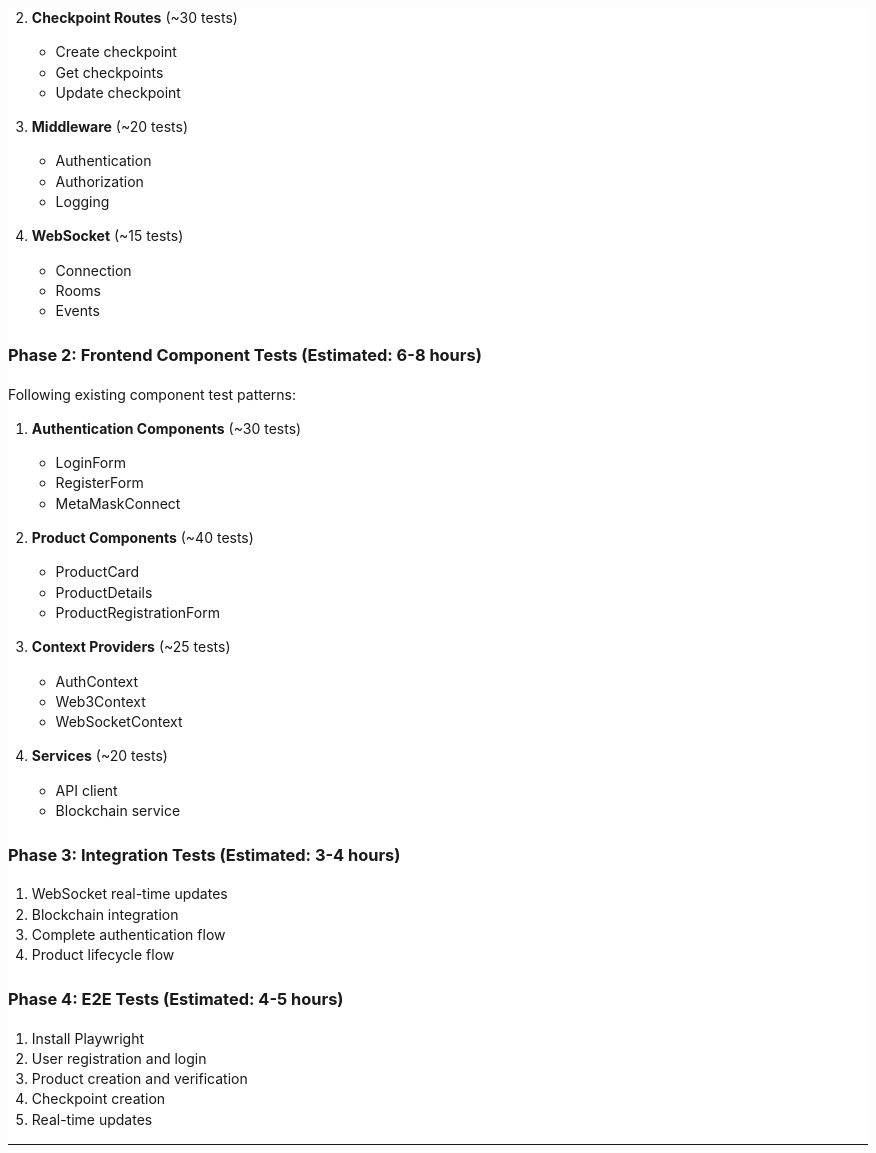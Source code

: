 2. **Checkpoint Routes** (~30 tests)
   - Create checkpoint
   - Get checkpoints
   - Update checkpoint

3. **Middleware** (~20 tests)
   - Authentication
   - Authorization
   - Logging

4. **WebSocket** (~15 tests)
   - Connection
   - Rooms
   - Events

### Phase 2: Frontend Component Tests (Estimated: 6-8 hours)
Following existing component test patterns:

1. **Authentication Components** (~30 tests)
   - LoginForm
   - RegisterForm
   - MetaMaskConnect

2. **Product Components** (~40 tests)
   - ProductCard
   - ProductDetails
   - ProductRegistrationForm

3. **Context Providers** (~25 tests)
   - AuthContext
   - Web3Context
   - WebSocketContext

4. **Services** (~20 tests)
   - API client
   - Blockchain service

### Phase 3: Integration Tests (Estimated: 3-4 hours)

1. WebSocket real-time updates
2. Blockchain integration
3. Complete authentication flow
4. Product lifecycle flow

### Phase 4: E2E Tests (Estimated: 4-5 hours)

1. Install Playwright
2. User registration and login
3. Product creation and verification
4. Checkpoint creation
5. Real-time updates

---
